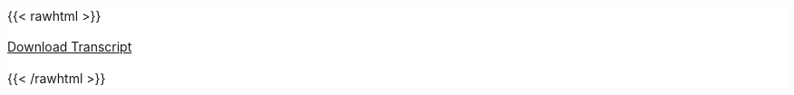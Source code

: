 

{{< rawhtml >}}

<div class="button-container">    
    <a href="https://www.bseindia.com/stockinfo/AnnPdfOpen.aspx?Pname=a45f27f9-62d8-44d9-801e-d70a12749bdf.pdf" target="_blank" class="report-button">
      <i class="fas fa-file-pdf"></i> Download Transcript
    </a>
</div>
    
{{< /rawhtml >}}
